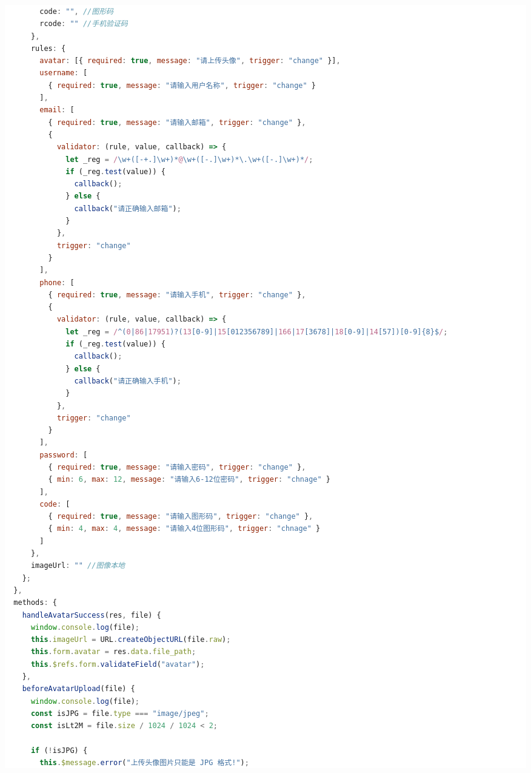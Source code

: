 ```javascript
        code: "", //图形码
        rcode: "" //手机验证码
      },
      rules: {
        avatar: [{ required: true, message: "请上传头像", trigger: "change" }],
        username: [
          { required: true, message: "请输入用户名称", trigger: "change" }
        ],
        email: [
          { required: true, message: "请输入邮箱", trigger: "change" },
          {
            validator: (rule, value, callback) => {
              let _reg = /\w+([-+.]\w+)*@\w+([-.]\w+)*\.\w+([-.]\w+)*/;
              if (_reg.test(value)) {
                callback();
              } else {
                callback("请正确输入邮箱");
              }
            },
            trigger: "change"
          }
        ],
        phone: [
          { required: true, message: "请输入手机", trigger: "change" },
          {
            validator: (rule, value, callback) => {
              let _reg = /^(0|86|17951)?(13[0-9]|15[012356789]|166|17[3678]|18[0-9]|14[57])[0-9]{8}$/;
              if (_reg.test(value)) {
                callback();
              } else {
                callback("请正确输入手机");
              }
            },
            trigger: "change"
          }
        ],
        password: [
          { required: true, message: "请输入密码", trigger: "change" },
          { min: 6, max: 12, message: "请输入6-12位密码", trigger: "chnage" }
        ],
        code: [
          { required: true, message: "请输入图形码", trigger: "change" },
          { min: 4, max: 4, message: "请输入4位图形码", trigger: "chnage" }
        ]
      },
      imageUrl: "" //图像本地
    };
  },
  methods: {
    handleAvatarSuccess(res, file) {
      window.console.log(file);
      this.imageUrl = URL.createObjectURL(file.raw);
      this.form.avatar = res.data.file_path;
      this.$refs.form.validateField("avatar");
    },
    beforeAvatarUpload(file) {
      window.console.log(file);
      const isJPG = file.type === "image/jpeg";
      const isLt2M = file.size / 1024 / 1024 < 2;

      if (!isJPG) {
        this.$message.error("上传头像图片只能是 JPG 格式!");
```